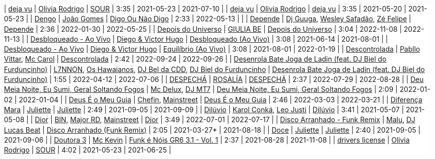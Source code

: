 | [deja vu](https://open.spotify.com/track/6HU7h9RYOaPRFeh0R3UeAr) | [Olivia Rodrigo](https://open.spotify.com/artist/1McMsnEElThX1knmY4oliG) | [SOUR](https://open.spotify.com/album/6s84u2TUpR3wdUv4NgKA2j) | 3:35 | 2021-05-23 | 2021-07-10 |
| [deja vu](https://open.spotify.com/track/61KpQadow081I2AsbeLcsb) | [Olivia Rodrigo](https://open.spotify.com/artist/1McMsnEElThX1knmY4oliG) | [deja vu](https://open.spotify.com/album/3lwHyR4joA1xB7Nun21EP6) | 3:35 | 2021-05-20 | 2021-05-23 |
| [Dengo](https://open.spotify.com/track/6Ulh9GPYz6JKdv04qc3q2U) | [João Gomes](https://open.spotify.com/artist/4JNo6Q5KdcRf1vtSX9mB0S) | [Digo Ou Não Digo](https://open.spotify.com/album/4DnjLKTRmVUCiVoQpFKV7O) | 2:33 | 2022-05-13 |  |
| [Depende](https://open.spotify.com/track/1M5OUvKG03C0QtzvxRS4Zk) | [Dj Guuga](https://open.spotify.com/artist/1cNPXWhKfjI0fT5EMCnamR), [Wesley Safadão](https://open.spotify.com/artist/1AL2GKpmRrKXkYIcASuRFa), [Zé Felipe](https://open.spotify.com/artist/7cmuxPnXRJxwuYDHfbD8Eu) | [Depende](https://open.spotify.com/album/69RlvPf1JRR4MsTIX9h5li) | 2:36 | 2022-01-30 | 2022-05-25 |
| [Depois do Universo](https://open.spotify.com/track/6T5TyMUmqcg8ZIvTDYaJ1o) | [GIULIA BE](https://open.spotify.com/artist/0kjGPGtoyKwKVOZAKmv5K6) | [Depois do Universo](https://open.spotify.com/album/4jsJ7WsXvoyiwYFx16MlqG) | 3:04 | 2022-11-08 | 2022-11-13 |
| [Desbloqueado \- Ao Vivo](https://open.spotify.com/track/66HWIQEq6xO0IZ47AHrybG) | [Diego & Victor Hugo](https://open.spotify.com/artist/3k68C6mNMJL6OaAdWeW2ZF) | [Desbloqueado \(Ao Vivo\)](https://open.spotify.com/album/3RwNnn4Uy7gJlmy0TTWD1m) | 3:08 | 2021-06-14 | 2021-08-01 |
| [Desbloqueado \- Ao Vivo](https://open.spotify.com/track/79Wou8NwYEFzTyDQudjENF) | [Diego & Victor Hugo](https://open.spotify.com/artist/3k68C6mNMJL6OaAdWeW2ZF) | [Equilíbrio \(Ao Vivo\)](https://open.spotify.com/album/5oFcg58VXbLAvFFHEy4hd4) | 3:08 | 2021-08-01 | 2022-01-19 |
| [Descontrolada](https://open.spotify.com/track/35ILpvFvH8u8dVfjG2txtw) | [Pabllo Vittar](https://open.spotify.com/artist/6tzRZ39aZlNqlUzQlkuhDV), [Mc Carol](https://open.spotify.com/artist/78jcF59aMpz63E2TYmntws) | [Descontrolada](https://open.spotify.com/album/2j7lcwySLJb1KyihQby99X) | 2:42 | 2022-09-24 | 2022-09-26 |
| [Desenrola Bate Joga de Ladin \(feat\. DJ Biel do Furduncinho\)](https://open.spotify.com/track/4SIBZgMomGFnrIWjmq7Np8) | [L7NNON](https://open.spotify.com/artist/0JjPiLQNgAFaEkwoy56B1C), [Os Hawaianos](https://open.spotify.com/artist/6f6ccYxDNgsPCMemKceSY4), [DJ Bel da CDD](https://open.spotify.com/artist/6cBgK7jLKrcynjD5E6mKNu), [DJ Biel do Furduncinho](https://open.spotify.com/artist/6Us5Zsn5MAHBk7SHBUsG5X) | [Desenrola Bate Joga de Ladin \(feat\. DJ Biel do Furduncinho\)](https://open.spotify.com/album/4aLn9qslaoycfYA4NzXLp4) | 1:55 | 2022-04-12 | 2022-07-06 |
| [DESPECHÁ](https://open.spotify.com/track/5ildQOEKmJuWGl2vRkFdYc) | [ROSALÍA](https://open.spotify.com/artist/7ltDVBr6mKbRvohxheJ9h1) | [DESPECHÁ](https://open.spotify.com/album/5omNd3Mkij9C3ZeW19rRmv) | 2:37 | 2022-07-29 | 2022-08-28 |
| [Deu Meia Noite, Eu Sumi, Geral Soltando Fogos](https://open.spotify.com/track/3hycwch1V1aCbKGlcfKg0I) | [Mc Delux](https://open.spotify.com/artist/3l4fsEzoeabsET7ddv0lZW), [DJ MT7](https://open.spotify.com/artist/5lomh7H0yuxEtZnvtSCHI1) | [Deu Meia Noite, Eu Sumi, Geral Soltando Fogos](https://open.spotify.com/album/0AlJZSnFCRXtEhgBQ2Gnre) | 2:09 | 2022-01-02 | 2022-01-04 |
| [Deus É o Meu Guia](https://open.spotify.com/track/4BfppnNi6ZQTI8Ezo97zX6) | [Chefin](https://open.spotify.com/artist/68PYmgkbRP1qZnEWOry7sB), [Mainstreet](https://open.spotify.com/artist/25XJqeReVV38w0tR04GGBd) | [Deus É o Meu Guia](https://open.spotify.com/album/5hBNe9L3XC3xU4pDZUtNm3) | 2:46 | 2022-03-03 | 2022-03-21 |
| [Diferença Mara](https://open.spotify.com/track/0dLkZwE2Xt4ETtUt5cED2l) | [Juliette](https://open.spotify.com/artist/5coW9ioCpvEYGx4v1nvWec) | [Juliette](https://open.spotify.com/album/2QGcICCnguCa8ovMHUMs3q) | 2:49 | 2021-09-05 | 2021-09-09 |
| [Dilúvio](https://open.spotify.com/track/2munsJnflycsB0jAPgDxaU) | [Karol Conká](https://open.spotify.com/artist/6ODCVWBfGNFUf1bpo0c2Ge), [Leo Justi](https://open.spotify.com/artist/1puzPcrOHKTMQ6KTuYfqU0) | [Dilúvio](https://open.spotify.com/album/5NfrKnAY6wBjUdURJAglm7) | 3:41 | 2021-05-07 | 2021-05-08 |
| [Dior](https://open.spotify.com/track/5DhiTYpD599fu3q7fCepgL) | [BIN](https://open.spotify.com/artist/1WXbiUMl1AT9Inb619xPUg), [Major RD](https://open.spotify.com/artist/76hYPcWML9NGEh8LashwT5), [Mainstreet](https://open.spotify.com/artist/25XJqeReVV38w0tR04GGBd) | [Dior](https://open.spotify.com/album/35JWLvhVLeuoEHRVFPswzR) | 3:49 | 2022-07-01 | 2022-07-17 |
| [Disco Arranhado \- Funk Remix](https://open.spotify.com/track/2Gjt4rUHBUH0rMKpBg0hF4) | [Malu](https://open.spotify.com/artist/3fll16LLw6kdDxWzSpJPEQ), [DJ Lucas Beat](https://open.spotify.com/artist/2zWqENF4cnsd1nLmraG9IE) | [Disco Arranhado \(Funk Remix\)](https://open.spotify.com/album/4iQUKFW9eZNn2fWcxuANT8) | 2:05 | 2021-03-27\* | 2021-08-18 |
| [Doce](https://open.spotify.com/track/152WIAB8132LWxC8Eftmym) | [Juliette](https://open.spotify.com/artist/5coW9ioCpvEYGx4v1nvWec) | [Juliette](https://open.spotify.com/album/2QGcICCnguCa8ovMHUMs3q) | 2:40 | 2021-09-05 | 2021-09-06 |
| [Doutora 3](https://open.spotify.com/track/4DWKtQVURjepn8uzBgmwuv) | [Mc Kevin](https://open.spotify.com/artist/5pBMkZNIlbGTH3hrsQJqAa) | [Funk é Nóis GR6 3.1 \- Vol\. 1](https://open.spotify.com/album/6pM2v9vda24Hils9lqCLeU) | 2:37 | 2021-08-28 | 2021-11-08 |
| [drivers license](https://open.spotify.com/track/5wANPM4fQCJwkGd4rN57mH) | [Olivia Rodrigo](https://open.spotify.com/artist/1McMsnEElThX1knmY4oliG) | [SOUR](https://open.spotify.com/album/6s84u2TUpR3wdUv4NgKA2j) | 4:02 | 2021-05-23 | 2021-06-25 |